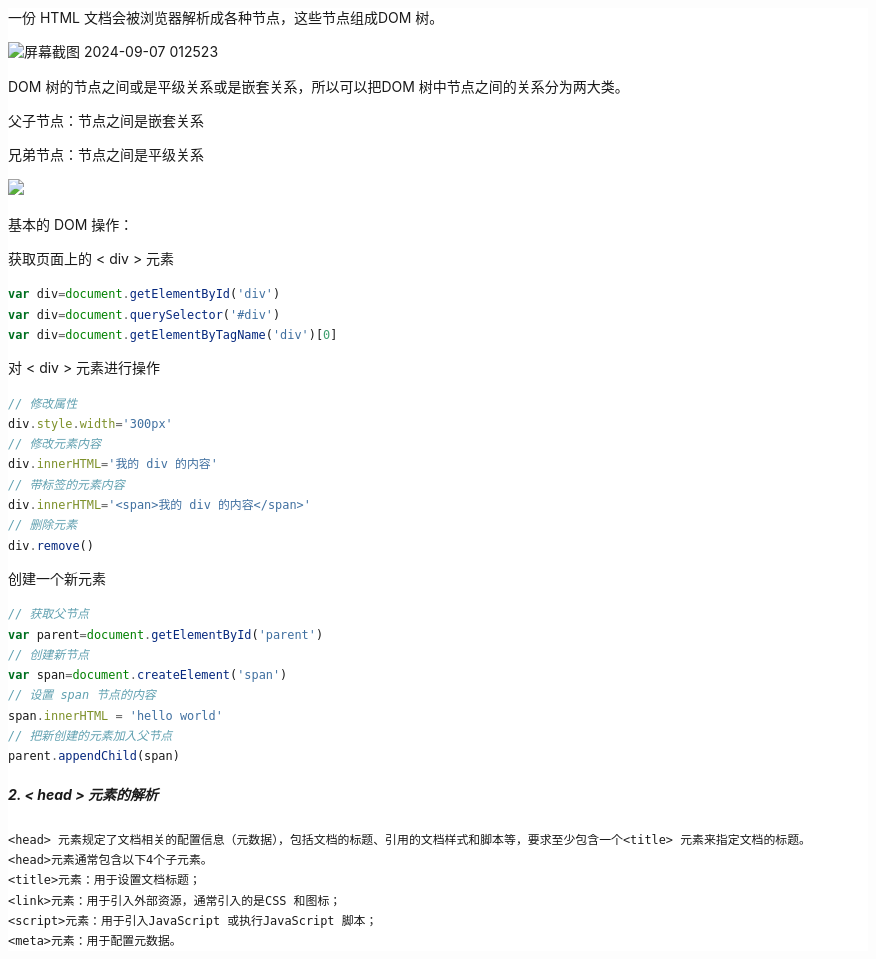 一份 HTML 文档会被浏览器解析成各种节点，这些节点组成DOM 树。

![屏幕截图 2024-09-07 012523](https://ywxbucket.oss-cn-beijing.aliyuncs.com/images/item1.png)

DOM 树的节点之间或是平级关系或是嵌套关系，所以可以把DOM 树中节点之间的关系分为两大类。

父子节点：节点之间是嵌套关系

兄弟节点：节点之间是平级关系

![](https://ywxbucket.oss-cn-beijing.aliyuncs.com/images/item2.png)

基本的 DOM 操作：

获取页面上的 < div > 元素

```javascript
var div=document.getElementById('div')
var div=document.querySelector('#div')
var div=document.getElementByTagName('div')[0]
```

对 < div > 元素进行操作

```javascript
// 修改属性
div.style.width='300px'
// 修改元素内容
div.innerHTML='我的 div 的内容'
// 带标签的元素内容
div.innerHTML='<span>我的 div 的内容</span>'
// 删除元素
div.remove()

```

创建一个新元素

```javascript
// 获取父节点
var parent=document.getElementById('parent')
// 创建新节点
var span=document.createElement('span')
// 设置 span 节点的内容
span.innerHTML = 'hello world'
// 把新创建的元素加入父节点
parent.appendChild(span)

```

##### 2. < head > 元素的解析

```
<head> 元素规定了文档相关的配置信息（元数据），包括文档的标题、引用的文档样式和脚本等，要求至少包含一个<title> 元素来指定文档的标题。
<head>元素通常包含以下4个子元素。
<title>元素：用于设置文档标题；
<link>元素：用于引入外部资源，通常引入的是CSS 和图标；
<script>元素：用于引入JavaScript 或执行JavaScript 脚本；
<meta>元素：用于配置元数据。
```
